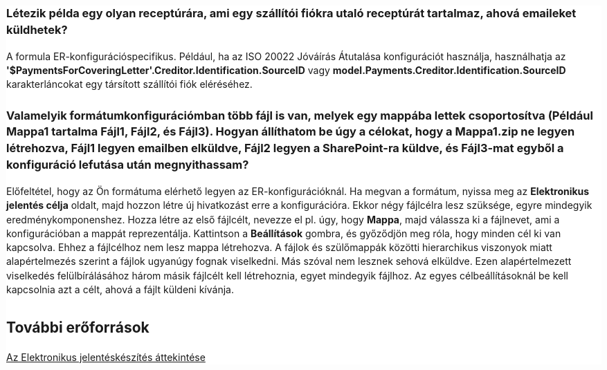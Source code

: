 ### <a name="can-you-give-an-example-of-the-formula-that-refers-to-a-vendor-account-that-i-can-send-email-to"></a>Létezik példa egy olyan receptúrára, ami egy szállítói fiókra utaló receptúrát tartalmaz, ahová emaileket küldhetek?

A formula ER-konfigurációspecifikus. Például, ha az ISO 20022 Jóváírás Átutalása konfigurációt használja, használhatja az **'$PaymentsForCoveringLetter'.Creditor.Identification.SourceID** vagy **model.Payments.Creditor.Identification.SourceID** karakterláncokat egy társított szállítói fiók eléréséhez.

### <a name="one-of-my-format-configurations-contains-multiple-files-that-are-group-into-one-folder-for-example-folder1-contains-file1-file2-and-file3-how-do-i-set-up-destinations-so-that-folder1zip-isnt-created-at-all-file1-is-sent-by-email-file2-is-sent-to-sharepoint-and-i-can-open-file3-immediately-after-the-configuration-is-run"></a>Valamelyik formátumkonfigurációmban több fájl is van, melyek egy mappába lettek csoportosítva (Például Mappa1 tartalma Fájl1, Fájl2, és Fájl3). Hogyan állíthatom be úgy a célokat, hogy a Mappa1.zip ne legyen létrehozva, Fájl1 legyen emailben elküldve, Fájl2 legyen a SharePoint-ra küldve, és Fájl3-mat egyből a konfiguráció lefutása után megnyithassam?

Előfeltétel, hogy az Ön formátuma elérhető legyen az ER-konfigurációknál. Ha megvan a formátum, nyissa meg az **Elektronikus jelentés célja** oldalt, majd hozzon létre új hivatkozást erre a konfigurációra. Ekkor négy fájlcélra lesz szüksége, egyre mindegyik eredménykomponenshez. Hozza létre az első fájlcélt, nevezze el pl. úgy, hogy **Mappa**, majd válassza ki a fájlnevet, ami a konfigurációban a mappát reprezentálja. Kattintson a **Beállítások** gombra, és győződjön meg róla, hogy minden cél ki van kapcsolva. Ehhez a fájlcélhoz nem lesz mappa létrehozva. A fájlok és szülőmappák közötti hierarchikus viszonyok miatt alapértelmezés szerint a fájlok ugyanúgy fognak viselkedni. Más szóval nem lesznek sehová elküldve. Ezen alapértelmezett viselkedés felülbírálásához három másik fájlcélt kell létrehoznia, egyet mindegyik fájlhoz. Az egyes célbeállításoknál be kell kapcsolnia azt a célt, ahová a fájlt küldeni kívánja.

## <a name="additional-resources"></a>További erőforrások

[Az Elektronikus jelentéskészítés áttekintése](general-electronic-reporting.md)




